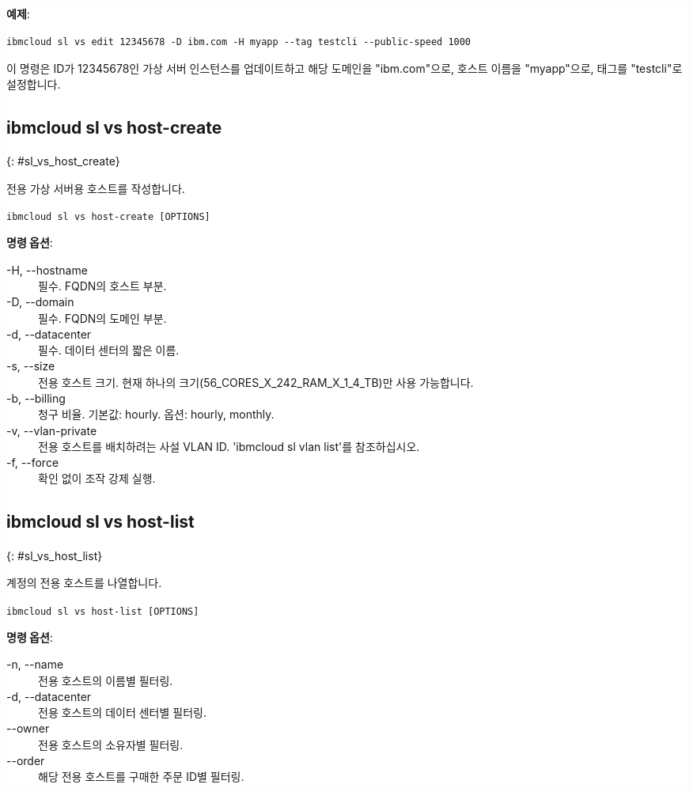 **예제**:
```
ibmcloud sl vs edit 12345678 -D ibm.com -H myapp --tag testcli --public-speed 1000
```
이 명령은 ID가 12345678인 가상 서버 인스턴스를 업데이트하고 해당 도메인을 "ibm.com"으로, 호스트 이름을 "myapp"으로, 태그를 "testcli"로 설정합니다.

## ibmcloud sl vs host-create
{: #sl_vs_host_create}

전용 가상 서버용 호스트를 작성합니다.
```
ibmcloud sl vs host-create [OPTIONS]
```

<strong>명령 옵션</strong>:
<dl>
<dt>-H, --hostname</dt>
<dd>필수. FQDN의 호스트 부분.</dd>
<dt>-D, --domain</dt>
<dd>필수. FQDN의 도메인 부분.</dd>
<dt>-d, --datacenter</dt>
<dd>필수. 데이터 센터의 짧은 이름.</dd>
<dt>-s, --size</dt>
<dd>전용 호스트 크기. 현재 하나의 크기(56_CORES_X_242_RAM_X_1_4_TB)만 사용 가능합니다.</dd>
<dt>-b, --billing</dt>
<dd>청구 비율. 기본값: hourly. 옵션: hourly, monthly.</dd>
<dt>-v, --vlan-private</dt>
<dd>전용 호스트를 배치하려는 사설 VLAN ID. 'ibmcloud sl vlan list'를 참조하십시오.</dd>
<dt>-f, --force</dt>
<dd>확인 없이 조작 강제 실행.</dd>
</dl>

## ibmcloud sl vs host-list
{: #sl_vs_host_list}

계정의 전용 호스트를 나열합니다.
```
ibmcloud sl vs host-list [OPTIONS]
```


<strong>명령 옵션</strong>:
<dl>
<dt>-n, --name</dt>
<dd>전용 호스트의 이름별 필터링.</dd>
<dt>-d, --datacenter</dt>
<dd>전용 호스트의 데이터 센터별 필터링.</dd>
<dt>--owner</dt>
<dd>전용 호스트의 소유자별 필터링.</dd>
<dt>--order</dt>
<dd>해당 전용 호스트를 구매한 주문 ID별 필터링.</dd>
</dl>
